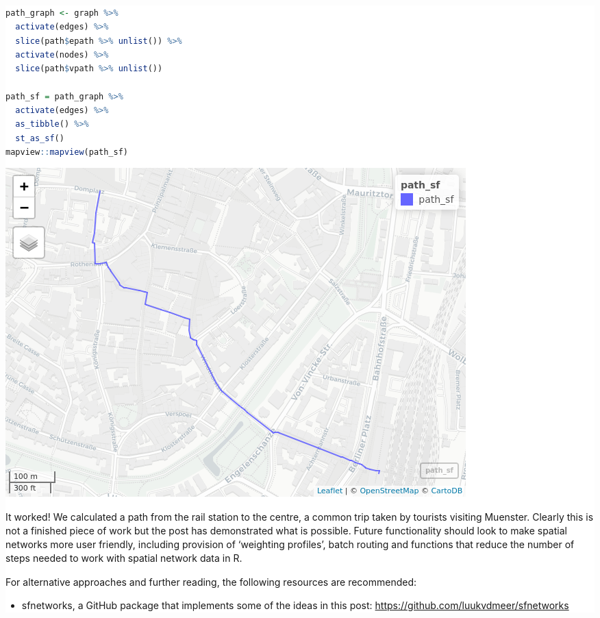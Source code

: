 ``` r
path_graph <- graph %>%
  activate(edges) %>%
  slice(path$epath %>% unlist()) %>%
  activate(nodes) %>%
  slice(path$vpath %>% unlist())

path_sf = path_graph %>% 
  activate(edges) %>% 
  as_tibble() %>%
  st_as_sf()
mapview::mapview(path_sf)
```

![](blogpost_files/figure-gfm/unnamed-chunk-29-1.png)

It worked\! We calculated a path from the rail station to the centre, a
common trip taken by tourists visiting Muenster. Clearly this is not a
finished piece of work but the post has demonstrated what is possible.
Future functionality should look to make spatial networks more user
friendly, including provision of ‘weighting profiles’, batch routing and
functions that reduce the number of steps needed to work with spatial
network data in R.

For alternative approaches and further reading, the following resources
are recommended:

  - sfnetworks, a GitHub package that implements some of the ideas in
    this post: <https://github.com/luukvdmeer/sfnetworks>
